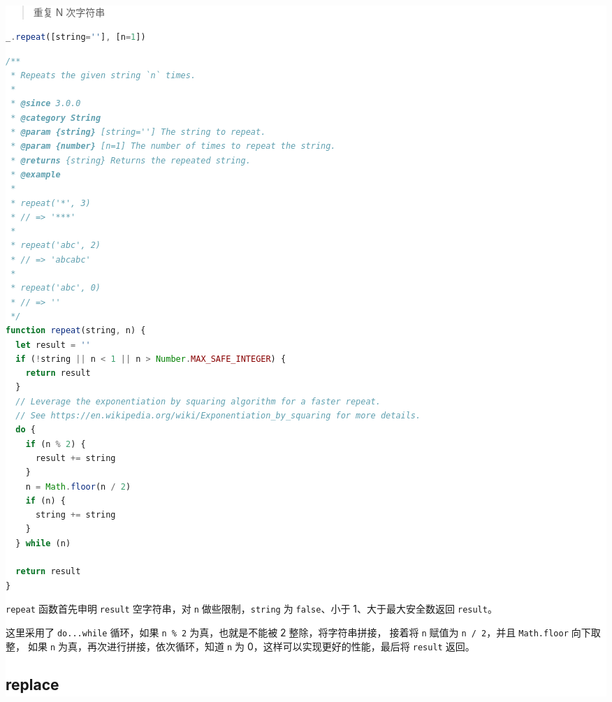 > 重复 N 次字符串

```js
_.repeat([string=''], [n=1])
```

```js
/**
 * Repeats the given string `n` times.
 *
 * @since 3.0.0
 * @category String
 * @param {string} [string=''] The string to repeat.
 * @param {number} [n=1] The number of times to repeat the string.
 * @returns {string} Returns the repeated string.
 * @example
 *
 * repeat('*', 3)
 * // => '***'
 *
 * repeat('abc', 2)
 * // => 'abcabc'
 *
 * repeat('abc', 0)
 * // => ''
 */
function repeat(string, n) {
  let result = ''
  if (!string || n < 1 || n > Number.MAX_SAFE_INTEGER) {
    return result
  }
  // Leverage the exponentiation by squaring algorithm for a faster repeat.
  // See https://en.wikipedia.org/wiki/Exponentiation_by_squaring for more details.
  do {
    if (n % 2) {
      result += string
    }
    n = Math.floor(n / 2)
    if (n) {
      string += string
    }
  } while (n)

  return result
}
```

`repeat` 函数首先申明 `result` 空字符串，对 `n` 做些限制，`string` 为 `false`、小于 1、大于最大安全数返回 `result`。

这里采用了 `do...while` 循环，如果 `n % 2` 为真，也就是不能被 2 整除，将字符串拼接，
接着将 `n` 赋值为 `n / 2`，并且 `Math.floor` 向下取整，
如果 `n` 为真，再次进行拼接，依次循环，知道 `n` 为 0，这样可以实现更好的性能，最后将 `result` 返回。

## replace
